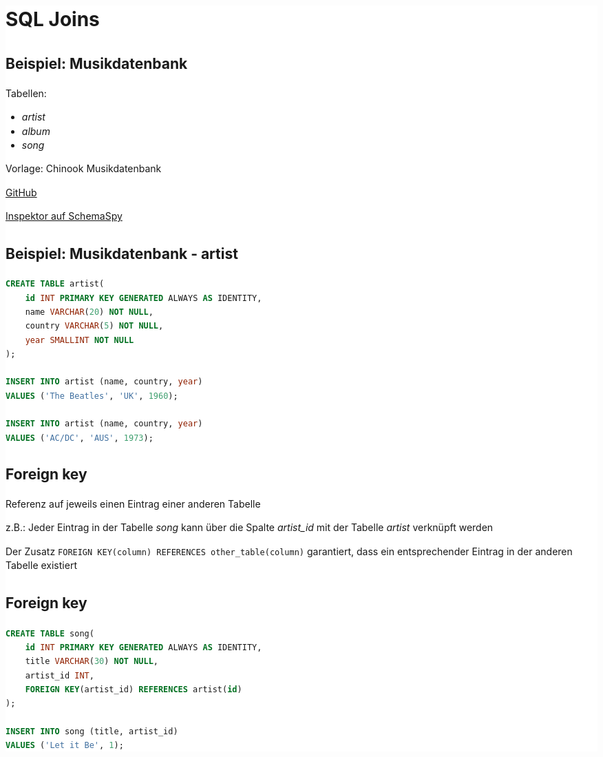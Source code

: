 # SQL Joins

## Beispiel: Musikdatenbank

Tabellen:

- _artist_
- _album_
- _song_

Vorlage: Chinook Musikdatenbank

[GitHub](https://github.com/lerocha/chinook-database)

[Inspektor auf SchemaSpy](http://schemaspy.org/sample/index.html)

## Beispiel: Musikdatenbank - artist

```sql
CREATE TABLE artist(
    id INT PRIMARY KEY GENERATED ALWAYS AS IDENTITY,
    name VARCHAR(20) NOT NULL,
    country VARCHAR(5) NOT NULL,
    year SMALLINT NOT NULL
);

INSERT INTO artist (name, country, year)
VALUES ('The Beatles', 'UK', 1960);

INSERT INTO artist (name, country, year)
VALUES ('AC/DC', 'AUS', 1973);
```

## Foreign key

Referenz auf jeweils einen Eintrag einer anderen Tabelle

z.B.: Jeder Eintrag in der Tabelle _song_ kann über die Spalte _artist_id_ mit der Tabelle _artist_ verknüpft werden

Der Zusatz `FOREIGN KEY(column) REFERENCES other_table(column)` garantiert, dass ein entsprechender Eintrag in der anderen Tabelle existiert

## Foreign key

```sql
CREATE TABLE song(
    id INT PRIMARY KEY GENERATED ALWAYS AS IDENTITY,
    title VARCHAR(30) NOT NULL,
    artist_id INT,
    FOREIGN KEY(artist_id) REFERENCES artist(id)
);

INSERT INTO song (title, artist_id)
VALUES ('Let it Be', 1);
```
